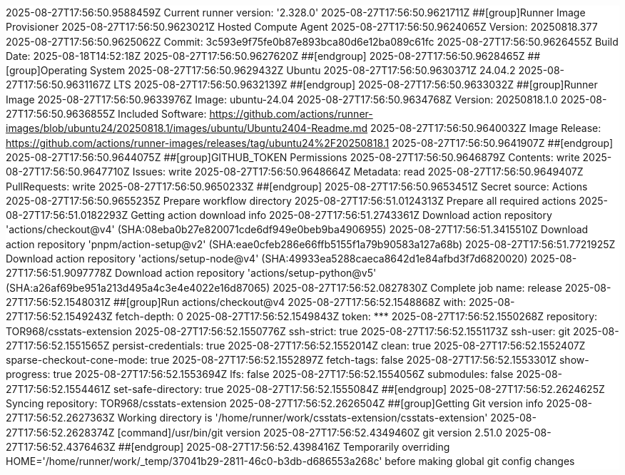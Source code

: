 2025-08-27T17:56:50.9588459Z Current runner version: '2.328.0'
2025-08-27T17:56:50.9621711Z ##[group]Runner Image Provisioner
2025-08-27T17:56:50.9623021Z Hosted Compute Agent
2025-08-27T17:56:50.9624065Z Version: 20250818.377
2025-08-27T17:56:50.9625062Z Commit: 3c593e9f75fe0b87e893bca80d6e12ba089c61fc
2025-08-27T17:56:50.9626455Z Build Date: 2025-08-18T14:52:18Z
2025-08-27T17:56:50.9627620Z ##[endgroup]
2025-08-27T17:56:50.9628465Z ##[group]Operating System
2025-08-27T17:56:50.9629432Z Ubuntu
2025-08-27T17:56:50.9630371Z 24.04.2
2025-08-27T17:56:50.9631167Z LTS
2025-08-27T17:56:50.9632139Z ##[endgroup]
2025-08-27T17:56:50.9633032Z ##[group]Runner Image
2025-08-27T17:56:50.9633976Z Image: ubuntu-24.04
2025-08-27T17:56:50.9634768Z Version: 20250818.1.0
2025-08-27T17:56:50.9636855Z Included Software: https://github.com/actions/runner-images/blob/ubuntu24/20250818.1/images/ubuntu/Ubuntu2404-Readme.md
2025-08-27T17:56:50.9640032Z Image Release: https://github.com/actions/runner-images/releases/tag/ubuntu24%2F20250818.1
2025-08-27T17:56:50.9641907Z ##[endgroup]
2025-08-27T17:56:50.9644075Z ##[group]GITHUB_TOKEN Permissions
2025-08-27T17:56:50.9646879Z Contents: write
2025-08-27T17:56:50.9647710Z Issues: write
2025-08-27T17:56:50.9648664Z Metadata: read
2025-08-27T17:56:50.9649407Z PullRequests: write
2025-08-27T17:56:50.9650233Z ##[endgroup]
2025-08-27T17:56:50.9653451Z Secret source: Actions
2025-08-27T17:56:50.9655235Z Prepare workflow directory
2025-08-27T17:56:51.0124313Z Prepare all required actions
2025-08-27T17:56:51.0182293Z Getting action download info
2025-08-27T17:56:51.2743361Z Download action repository 'actions/checkout@v4' (SHA:08eba0b27e820071cde6df949e0beb9ba4906955)
2025-08-27T17:56:51.3415510Z Download action repository 'pnpm/action-setup@v2' (SHA:eae0cfeb286e66ffb5155f1a79b90583a127a68b)
2025-08-27T17:56:51.7721925Z Download action repository 'actions/setup-node@v4' (SHA:49933ea5288caeca8642d1e84afbd3f7d6820020)
2025-08-27T17:56:51.9097778Z Download action repository 'actions/setup-python@v5' (SHA:a26af69be951a213d495a4c3e4e4022e16d87065)
2025-08-27T17:56:52.0827830Z Complete job name: release
2025-08-27T17:56:52.1548031Z ##[group]Run actions/checkout@v4
2025-08-27T17:56:52.1548868Z with:
2025-08-27T17:56:52.1549243Z   fetch-depth: 0
2025-08-27T17:56:52.1549843Z   token: ***
2025-08-27T17:56:52.1550268Z   repository: TOR968/csstats-extension
2025-08-27T17:56:52.1550776Z   ssh-strict: true
2025-08-27T17:56:52.1551173Z   ssh-user: git
2025-08-27T17:56:52.1551565Z   persist-credentials: true
2025-08-27T17:56:52.1552014Z   clean: true
2025-08-27T17:56:52.1552407Z   sparse-checkout-cone-mode: true
2025-08-27T17:56:52.1552897Z   fetch-tags: false
2025-08-27T17:56:52.1553301Z   show-progress: true
2025-08-27T17:56:52.1553694Z   lfs: false
2025-08-27T17:56:52.1554056Z   submodules: false
2025-08-27T17:56:52.1554461Z   set-safe-directory: true
2025-08-27T17:56:52.1555084Z ##[endgroup]
2025-08-27T17:56:52.2624625Z Syncing repository: TOR968/csstats-extension
2025-08-27T17:56:52.2626504Z ##[group]Getting Git version info
2025-08-27T17:56:52.2627363Z Working directory is '/home/runner/work/csstats-extension/csstats-extension'
2025-08-27T17:56:52.2628374Z [command]/usr/bin/git version
2025-08-27T17:56:52.4349460Z git version 2.51.0
2025-08-27T17:56:52.4376463Z ##[endgroup]
2025-08-27T17:56:52.4398416Z Temporarily overriding HOME='/home/runner/work/_temp/37041b29-2811-46c0-b3db-d686553a268c' before making global git config changes
